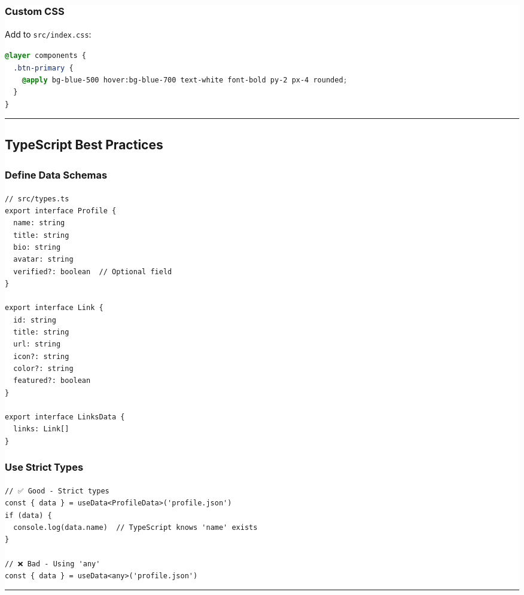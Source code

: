### Custom CSS

Add to `src/index.css`:

```css
@layer components {
  .btn-primary {
    @apply bg-blue-500 hover:bg-blue-700 text-white font-bold py-2 px-4 rounded;
  }
}
```

---

## TypeScript Best Practices

### Define Data Schemas

```tsx
// src/types.ts
export interface Profile {
  name: string
  title: string
  bio: string
  avatar: string
  verified?: boolean  // Optional field
}

export interface Link {
  id: string
  title: string
  url: string
  icon?: string
  color?: string
  featured?: boolean
}

export interface LinksData {
  links: Link[]
}
```

### Use Strict Types

```tsx
// ✅ Good - Strict types
const { data } = useData<ProfileData>('profile.json')
if (data) {
  console.log(data.name)  // TypeScript knows 'name' exists
}

// ❌ Bad - Using 'any'
const { data } = useData<any>('profile.json')
```

---